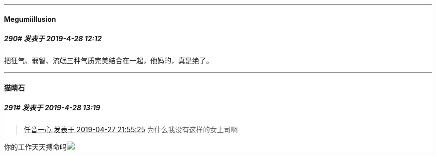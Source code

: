 




*****

####  Megumiillusion  
##### 290#       发表于 2019-4-28 12:12




把狂气、弱智、流氓三种气质完美结合在一起，他妈的，真是绝了。







*****

####  猫睛石  
##### 291#       发表于 2019-4-28 13:19



<blockquote><a href="httphttps://bbs.saraba1st.com/2b/forum.php?mod=redirect&amp;goto=findpost&amp;pid=43482984&amp;ptid=1794543" target="_blank">仟音一心 发表于 2019-04-27 21:55:25</a>
为什么我没有这样的女上司啊</blockquote>你的工作天天搏命吗<img src="https://static.saraba1st.com/image/smiley/face2017/065.png" referrerpolicy="no-referrer">

